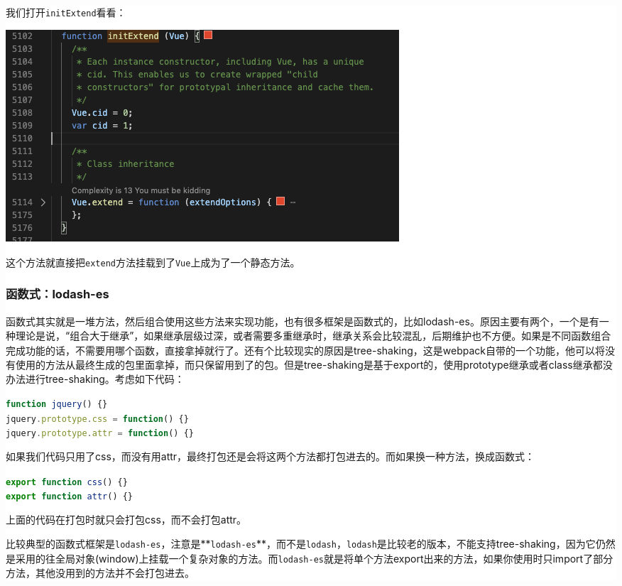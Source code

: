 我们打开`initExtend`看看：

<img src="../../images/Architecture/readSourceCode/image-20200213160709238.png">

这个方法就直接把`extend`方法挂载到了`Vue`上成为了一个静态方法。

### 函数式：lodash-es

函数式其实就是一堆方法，然后组合使用这些方法来实现功能，也有很多框架是函数式的，比如lodash-es。原因主要有两个，一个是有一种理论是说，“组合大于继承”，如果继承层级过深，或者需要多重继承时，继承关系会比较混乱，后期维护也不方便。如果是不同函数组合完成功能的话，不需要用哪个函数，直接拿掉就行了。还有个比较现实的原因是tree-shaking，这是webpack自带的一个功能，他可以将没有使用的方法从最终生成的包里面拿掉，而只保留用到了的包。但是tree-shaking是基于export的，使用prototype继承或者class继承都没办法进行tree-shaking。考虑如下代码：

```javascript
function jquery() {}
jquery.prototype.css = function() {}
jquery.prototype.attr = function() {}
```

如果我们代码只用了css，而没有用attr，最终打包还是会将这两个方法都打包进去的。而如果换一种方法，换成函数式：

```javascript
export function css() {}
export function attr() {}
```

上面的代码在打包时就只会打包css，而不会打包attr。

比较典型的函数式框架是`lodash-es`，注意是**`lodash-es`**，而不是`lodash`，`lodash`是比较老的版本，不能支持tree-shaking，因为它仍然是采用的往全局对象(window)上挂载一个复杂对象的方法。而`lodash-es`就是将单个方法export出来的方法，如果你使用时只import了部分方法，其他没用到的方法并不会打包进去。
